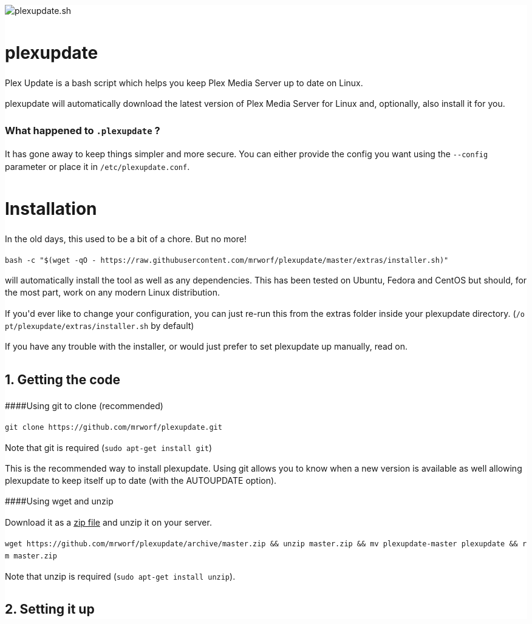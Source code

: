 ![plexupdate.sh](http://i.imgur.com/ThY5Rvl.png "plexupdate")
# plexupdate

Plex Update is a bash script which helps you keep Plex Media Server up to date on Linux.

plexupdate will automatically download the latest version of Plex Media Server for Linux and, optionally, also install it for you.

### What happened to `.plexupdate` ?

It has gone away to keep things simpler and more secure. You can either provide the config you want using the `--config` parameter or place it in `/etc/plexupdate.conf`.

# Installation

In the old days, this used to be a bit of a chore. But no more!

```
bash -c "$(wget -qO - https://raw.githubusercontent.com/mrworf/plexupdate/master/extras/installer.sh)"
```

will automatically install the tool as well as any dependencies. This has been tested on Ubuntu, Fedora and CentOS but should, for the most part, work on any modern Linux distribution.

If you'd ever like to change your configuration, you can just re-run this from the extras folder inside your plexupdate directory. (`/opt/plexupdate/extras/installer.sh` by default)

If you have any trouble with the installer, or would just prefer to set plexupdate up manually, read on.

## 1. Getting the code

####Using git to clone (recommended)
```
git clone https://github.com/mrworf/plexupdate.git
```
Note that git is required (`sudo apt-get install git`)

This is the recommended way to install plexupdate. Using git allows you to know when a new version is available as well allowing plexupdate to keep itself up to date (with the AUTOUPDATE option).

####Using wget and unzip

Download it as a [zip file](https://github.com/mrworf/plexupdate/archive/master.zip) and unzip it on your server.
```
wget https://github.com/mrworf/plexupdate/archive/master.zip && unzip master.zip && mv plexupdate-master plexupdate && rm master.zip
```
Note that unzip is required (`sudo apt-get install unzip`).

## 2. Setting it up
